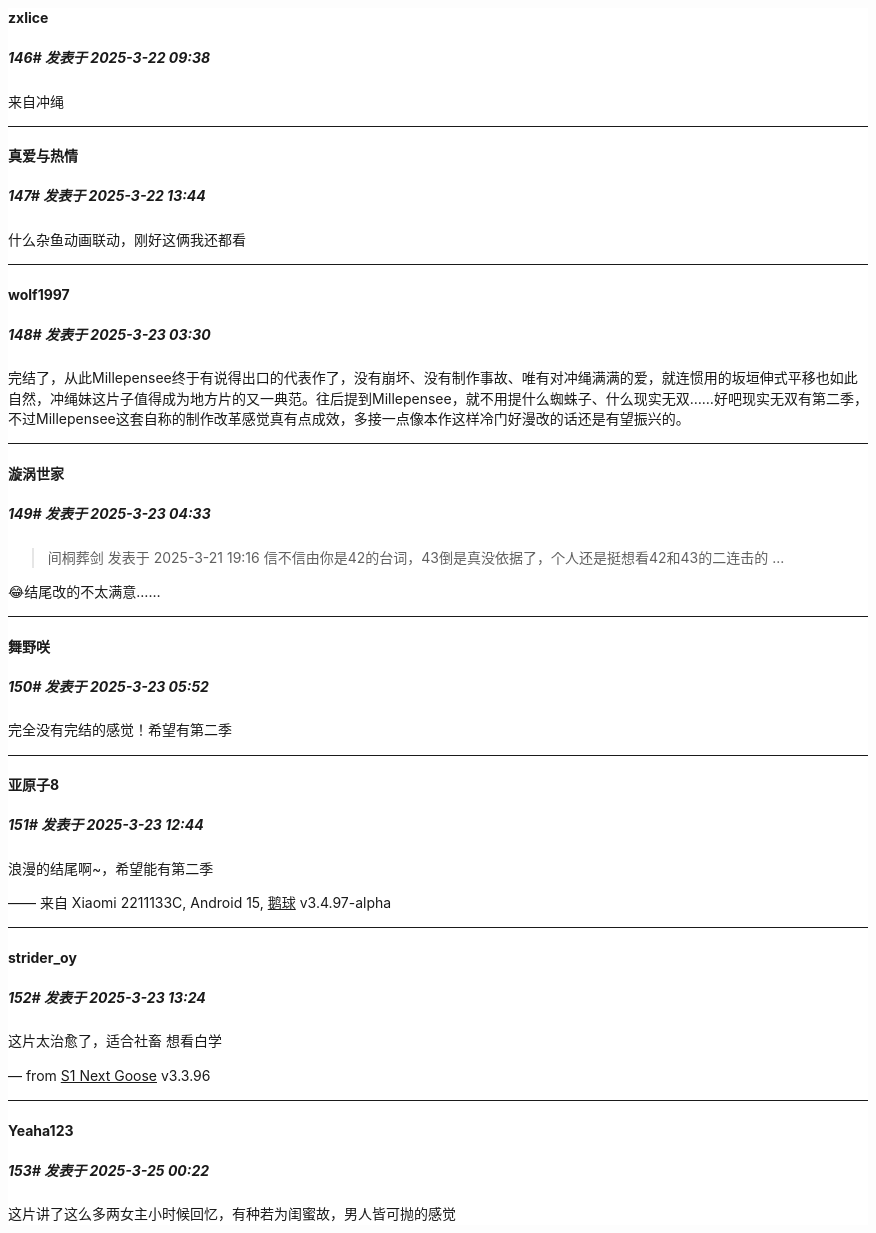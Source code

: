 ####  zxlice  
##### 146#       发表于 2025-3-22 09:38

来自冲绳

*****

####  真爱与热情  
##### 147#       发表于 2025-3-22 13:44

什么杂鱼动画联动，刚好这俩我还都看


*****

####  wolf1997  
##### 148#       发表于 2025-3-23 03:30

完结了，从此Millepensee终于有说得出口的代表作了，没有崩坏、没有制作事故、唯有对冲绳满满的爱，就连惯用的坂垣伸式平移也如此自然，冲绳妹这片子值得成为地方片的又一典范。往后提到Millepensee，就不用提什么蜘蛛子、什么现实无双……好吧现实无双有第二季，不过Millepensee这套自称的制作改革感觉真有点成效，多接一点像本作这样冷门好漫改的话还是有望振兴的。

*****

####  漩涡世家  
##### 149#       发表于 2025-3-23 04:33

<blockquote>间桐葬剑 发表于 2025-3-21 19:16
信不信由你是42的台词，43倒是真没依据了，个人还是挺想看42和43的二连击的 ...</blockquote>
😂结尾改的不太满意……


*****

####  舞野咲  
##### 150#       发表于 2025-3-23 05:52

完全没有完结的感觉！希望有第二季

*****

####  亚原子8  
##### 151#       发表于 2025-3-23 12:44

浪漫的结尾啊~，希望能有第二季

—— 来自 Xiaomi 2211133C, Android 15, [鹅球](https://www.pgyer.com/xfPejhuq) v3.4.97-alpha


*****

####  strider_oy  
##### 152#       发表于 2025-3-23 13:24

这片太治愈了，适合社畜
想看白学

— from [S1 Next Goose](https://www.pgyer.com/GcUxKd4w) v3.3.96

*****

####  Yeaha123  
##### 153#       发表于 2025-3-25 00:22

这片讲了这么多两女主小时候回忆，有种若为闺蜜故，男人皆可抛的感觉

